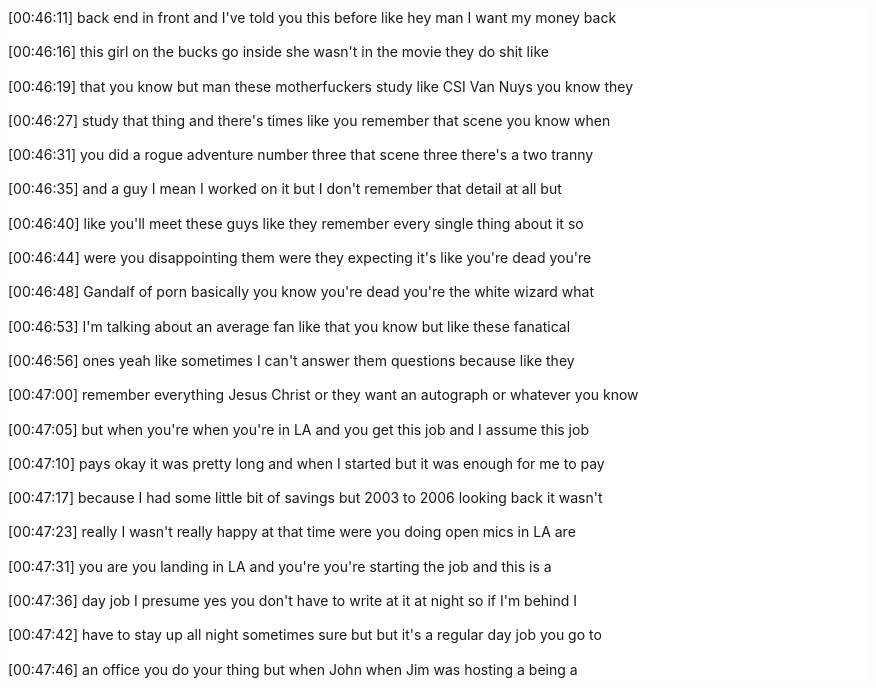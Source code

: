 [<a id="00-46-11">00:46:11</a>]  back end in front and I've told you this before like hey man I want my money back

[<a id="00-46-16">00:46:16</a>]  this girl on the bucks go inside she wasn't in the movie they do shit like

[<a id="00-46-19">00:46:19</a>]  that you know but man these motherfuckers study like CSI Van Nuys you know they

[<a id="00-46-27">00:46:27</a>]  study that thing and there's times like you remember that scene you know when

[<a id="00-46-31">00:46:31</a>]  you did a rogue adventure number three that scene three there's a two tranny

[<a id="00-46-35">00:46:35</a>]  and a guy I mean I worked on it but I don't remember that detail at all but

[<a id="00-46-40">00:46:40</a>]  like you'll meet these guys like they remember every single thing about it so

[<a id="00-46-44">00:46:44</a>]  were you disappointing them were they expecting it's like you're dead you're

[<a id="00-46-48">00:46:48</a>]  Gandalf of porn basically you know you're dead you're the white wizard what

[<a id="00-46-53">00:46:53</a>]  I'm talking about an average fan like that you know but like these fanatical

[<a id="00-46-56">00:46:56</a>]  ones yeah like sometimes I can't answer them questions because like they

[<a id="00-47-00">00:47:00</a>]  remember everything Jesus Christ or they want an autograph or whatever you know

[<a id="00-47-05">00:47:05</a>]  but when you're when you're in LA and you get this job and I assume this job

[<a id="00-47-10">00:47:10</a>]  pays okay it was pretty long and when I started but it was enough for me to pay

[<a id="00-47-17">00:47:17</a>]  because I had some little bit of savings but 2003 to 2006 looking back it wasn't

[<a id="00-47-23">00:47:23</a>]  really I wasn't really happy at that time were you doing open mics in LA are

[<a id="00-47-31">00:47:31</a>]  you are you landing in LA and you're you're starting the job and this is a

[<a id="00-47-36">00:47:36</a>]  day job I presume yes you don't have to write at it at night so if I'm behind I

[<a id="00-47-42">00:47:42</a>]  have to stay up all night sometimes sure but but it's a regular day job you go to

[<a id="00-47-46">00:47:46</a>]  an office you do your thing but when John when Jim was hosting a being a
